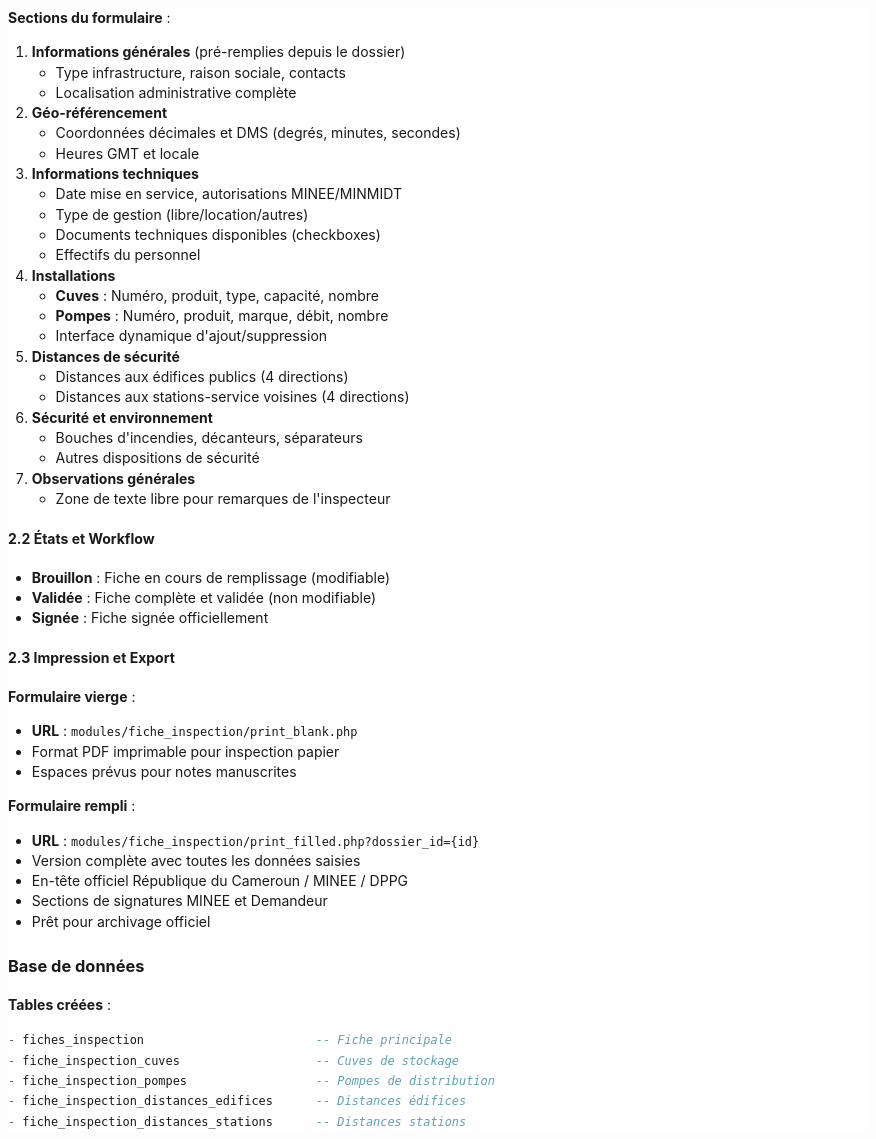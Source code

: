 **Sections du formulaire** :
1. **Informations générales** (pré-remplies depuis le dossier)
   - Type infrastructure, raison sociale, contacts
   - Localisation administrative complète
2. **Géo-référencement**
   - Coordonnées décimales et DMS (degrés, minutes, secondes)
   - Heures GMT et locale
3. **Informations techniques**
   - Date mise en service, autorisations MINEE/MINMIDT
   - Type de gestion (libre/location/autres)
   - Documents techniques disponibles (checkboxes)
   - Effectifs du personnel
4. **Installations**
   - **Cuves** : Numéro, produit, type, capacité, nombre
   - **Pompes** : Numéro, produit, marque, débit, nombre
   - Interface dynamique d'ajout/suppression
5. **Distances de sécurité**
   - Distances aux édifices publics (4 directions)
   - Distances aux stations-service voisines (4 directions)
6. **Sécurité et environnement**
   - Bouches d'incendies, décanteurs, séparateurs
   - Autres dispositions de sécurité
7. **Observations générales**
   - Zone de texte libre pour remarques de l'inspecteur

#### 2.2 États et Workflow
- **Brouillon** : Fiche en cours de remplissage (modifiable)
- **Validée** : Fiche complète et validée (non modifiable)
- **Signée** : Fiche signée officiellement

#### 2.3 Impression et Export

**Formulaire vierge** :
- **URL** : `modules/fiche_inspection/print_blank.php`
- Format PDF imprimable pour inspection papier
- Espaces prévus pour notes manuscrites

**Formulaire rempli** :
- **URL** : `modules/fiche_inspection/print_filled.php?dossier_id={id}`
- Version complète avec toutes les données saisies
- En-tête officiel République du Cameroun / MINEE / DPPG
- Sections de signatures MINEE et Demandeur
- Prêt pour archivage officiel

### Base de données

**Tables créées** :
```sql
- fiches_inspection                        -- Fiche principale
- fiche_inspection_cuves                   -- Cuves de stockage
- fiche_inspection_pompes                  -- Pompes de distribution
- fiche_inspection_distances_edifices      -- Distances édifices
- fiche_inspection_distances_stations      -- Distances stations
```
